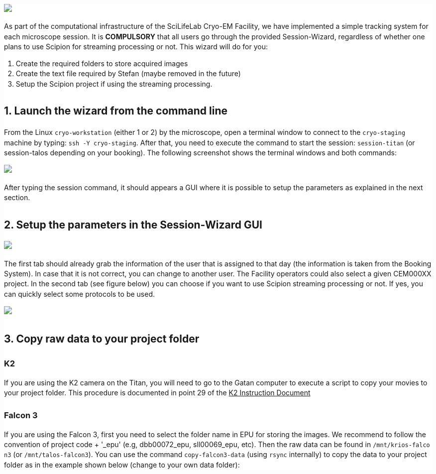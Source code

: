 
<img width="100%" src="https://github.com/delarosatrevin/scipion-session/wiki/images/scilifelab-cryoem.png">

As part of the computational infrastructure of the SciLifeLab Cryo-EM Facility, we have implemented a simple tracking system for each microscope session. It is **COMPULSORY** that all users go through the provided Session-Wizard, regardless of whether one plans to use Scipion for streaming processing or not. This wizard will do for you:

1. Create the required folders to store acquired images
2. Create the text file required by Stefan (maybe removed in the future)
3. Setup the Scipion project if using the streaming processing.

## 1. Launch the wizard from the command line
From the Linux `cryo-workstation` (either 1 or 2) by the microscope, open a terminal window to connect to the `cryo-staging` machine by typing: `ssh -Y cryo-staging`. After that, you need to execute the command to start the session: `session-titan` (or session-talos depending on your booking). The following screenshot shows the terminal windows and both commands:

<img src="https://github.com/delarosatrevin/scipion-session/wiki/images/terminal-screenshoot.png">

After typing the session command, it should appears a GUI where it is possible to setup the parameters as explained in the next section.

## 2. Setup the parameters in the Session-Wizard GUI

<img src="https://github.com/delarosatrevin/scipion-session/wiki/images/wizard1.png">

The first tab should already grab the information of the user that is assigned to that day (the information is taken from the Booking System). In case that it is not correct, you can change to another user. The Facility operators could also select a given CEM000XX project. In the second tab (see figure below) you can choose if you want to use Scipion streaming processing or not. If yes, you can quickly select some protocols to be used.

<img src="https://github.com/delarosatrevin/scipion-session/wiki/images/wizard2.png">

## 3. Copy raw data to your project folder

### K2
If you are using the K2 camera on the Titan, you will need to go to the Gatan computer to execute a script to copy your movies to your project folder. This procedure is documented in point 29 of the [K2 Instruction Document](https://www.dropbox.com/sh/rtss2c5qblmurmf/AABqRvU3X9eIrM7wiR3a9Jg1a?dl=0&preview=Using_the_K2_Titan_Krios.pdf)

### Falcon 3

If you are using the Falcon 3, first you need to select the folder name in EPU for storing the images. We recommend to follow the convention of project code + '_epu' (e.g, dbb00072_epu, sll00069_epu, etc). Then the raw data can be found in `/mnt/krios-falcon3` (or `/mnt/talos-falcon3`). You can use the command `copy-falcon3-data` (using `rsync` internally) to copy the data to your project folder as in the example shown below (change to your own data folder):
